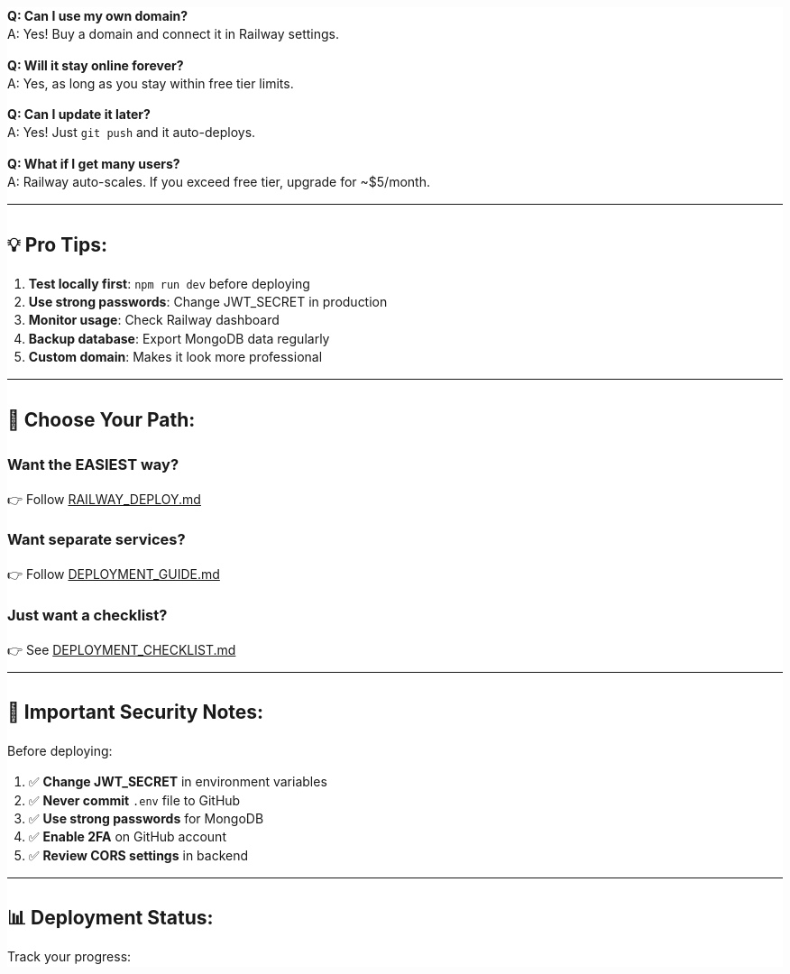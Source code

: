 **Q: Can I use my own domain?**  
A: Yes! Buy a domain and connect it in Railway settings.

**Q: Will it stay online forever?**  
A: Yes, as long as you stay within free tier limits.

**Q: Can I update it later?**  
A: Yes! Just `git push` and it auto-deploys.

**Q: What if I get many users?**  
A: Railway auto-scales. If you exceed free tier, upgrade for ~$5/month.

---

## 💡 **Pro Tips:**

1. **Test locally first**: `npm run dev` before deploying
2. **Use strong passwords**: Change JWT_SECRET in production
3. **Monitor usage**: Check Railway dashboard
4. **Backup database**: Export MongoDB data regularly
5. **Custom domain**: Makes it look more professional

---

## 🎯 **Choose Your Path:**

### **Want the EASIEST way?**
👉 Follow [RAILWAY_DEPLOY.md](./RAILWAY_DEPLOY.md)

### **Want separate services?**
👉 Follow [DEPLOYMENT_GUIDE.md](./DEPLOYMENT_GUIDE.md)

### **Just want a checklist?**
👉 See [DEPLOYMENT_CHECKLIST.md](./DEPLOYMENT_CHECKLIST.md)

---

## 🚨 **Important Security Notes:**

Before deploying:

1. ✅ **Change JWT_SECRET** in environment variables
2. ✅ **Never commit** `.env` file to GitHub
3. ✅ **Use strong passwords** for MongoDB
4. ✅ **Enable 2FA** on GitHub account
5. ✅ **Review CORS settings** in backend

---

## 📊 **Deployment Status:**

Track your progress:
